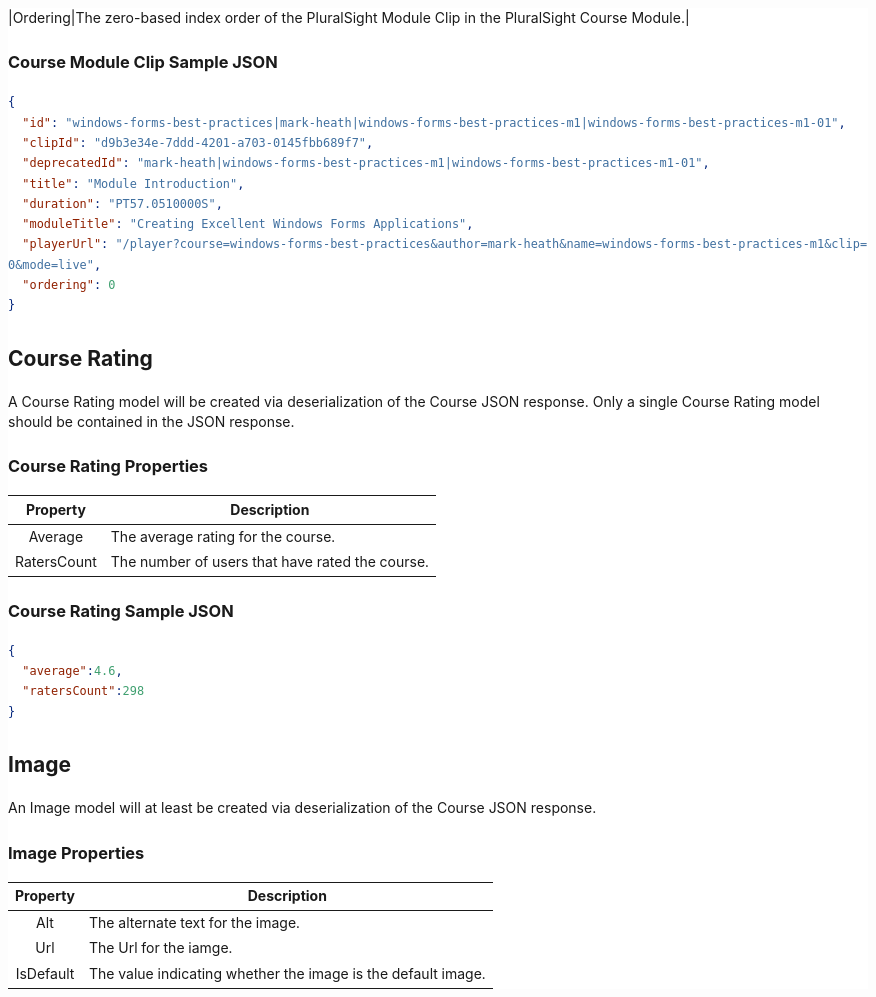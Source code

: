 |Ordering|The zero-based index order of the PluralSight Module Clip in the PluralSight Course Module.|

### Course Module Clip Sample JSON

```json
{
  "id": "windows-forms-best-practices|mark-heath|windows-forms-best-practices-m1|windows-forms-best-practices-m1-01",
  "clipId": "d9b3e34e-7ddd-4201-a703-0145fbb689f7",
  "deprecatedId": "mark-heath|windows-forms-best-practices-m1|windows-forms-best-practices-m1-01",
  "title": "Module Introduction",
  "duration": "PT57.0510000S",
  "moduleTitle": "Creating Excellent Windows Forms Applications",
  "playerUrl": "/player?course=windows-forms-best-practices&author=mark-heath&name=windows-forms-best-practices-m1&clip=0&mode=live",
  "ordering": 0
}
```

## Course Rating
A Course Rating model will be created via deserialization of the Course JSON response. Only a single Course Rating model should be contained in the JSON response.

### Course Rating Properties
|Property |Description|
|:-------:|-----------|
|Average|The average rating for the course.|
|RatersCount|The number of users that have rated the course.|

### Course Rating Sample JSON

```json
{
  "average":4.6,
  "ratersCount":298
}
```

## Image
An Image model will at least be created via deserialization of the Course JSON response. 

### Image Properties
|Property |Description|
|:-------:|-----------|
|Alt|The alternate text for the image.|
|Url|The Url for the iamge.|
|IsDefault|The value indicating whether the image is the default image.|
